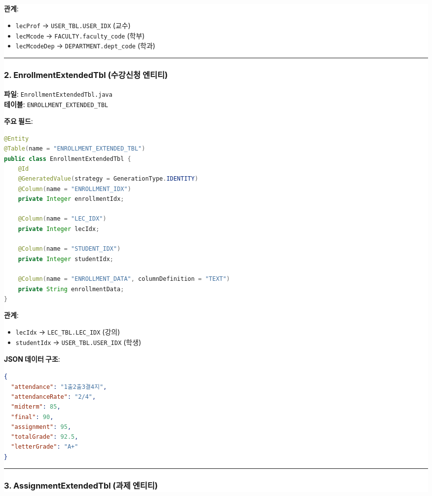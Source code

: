 **관계**:
- `lecProf` → `USER_TBL.USER_IDX` (교수)
- `lecMcode` → `FACULTY.faculty_code` (학부)
- `lecMcodeDep` → `DEPARTMENT.dept_code` (학과)

---

### 2. EnrollmentExtendedTbl (수강신청 엔티티)

**파일**: `EnrollmentExtendedTbl.java`  
**테이블**: `ENROLLMENT_EXTENDED_TBL`

**주요 필드**:
```java
@Entity
@Table(name = "ENROLLMENT_EXTENDED_TBL")
public class EnrollmentExtendedTbl {
    @Id
    @GeneratedValue(strategy = GenerationType.IDENTITY)
    @Column(name = "ENROLLMENT_IDX")
    private Integer enrollmentIdx;
    
    @Column(name = "LEC_IDX")
    private Integer lecIdx;
    
    @Column(name = "STUDENT_IDX")
    private Integer studentIdx;
    
    @Column(name = "ENROLLMENT_DATA", columnDefinition = "TEXT")
    private String enrollmentData;
}
```

**관계**:
- `lecIdx` → `LEC_TBL.LEC_IDX` (강의)
- `studentIdx` → `USER_TBL.USER_IDX` (학생)

**JSON 데이터 구조**:
```json
{
  "attendance": "1출2출3결4지",
  "attendanceRate": "2/4",
  "midterm": 85,
  "final": 90,
  "assignment": 95,
  "totalGrade": 92.5,
  "letterGrade": "A+"
}
```

---

### 3. AssignmentExtendedTbl (과제 엔티티)
